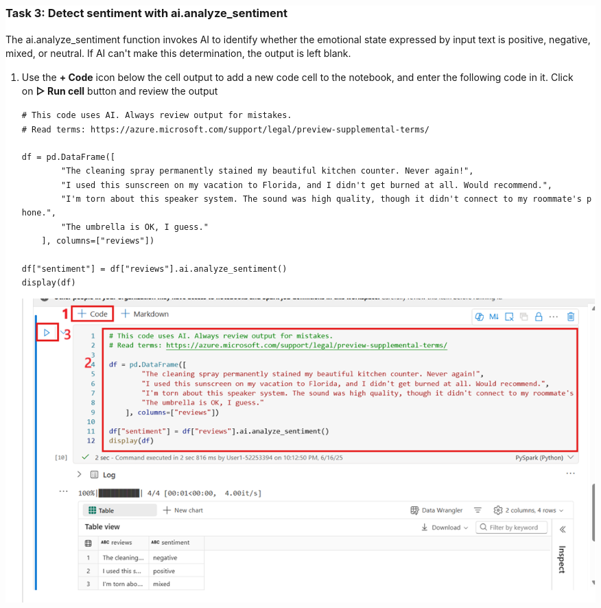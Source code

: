 ### Task 3: Detect sentiment with ai.analyze_sentiment

The ai.analyze_sentiment function invokes AI to identify whether the
emotional state expressed by input text is positive, negative, mixed, or
neutral. If AI can't make this determination, the output is left blank.

1.  Use the **+ Code** icon below the cell output to add a new code cell
    to the notebook, and enter the following code in it. Click on **▷
    Run cell** button and review the output


    ```
    # This code uses AI. Always review output for mistakes. 
    # Read terms: https://azure.microsoft.com/support/legal/preview-supplemental-terms/
    
    df = pd.DataFrame([
            "The cleaning spray permanently stained my beautiful kitchen counter. Never again!",
            "I used this sunscreen on my vacation to Florida, and I didn't get burned at all. Would recommend.",
            "I'm torn about this speaker system. The sound was high quality, though it didn't connect to my roommate's phone.",
            "The umbrella is OK, I guess."
        ], columns=["reviews"])
    
    df["sentiment"] = df["reviews"].ai.analyze_sentiment()
    display(df)
    ```
 
> ![](./media/image19.png)
